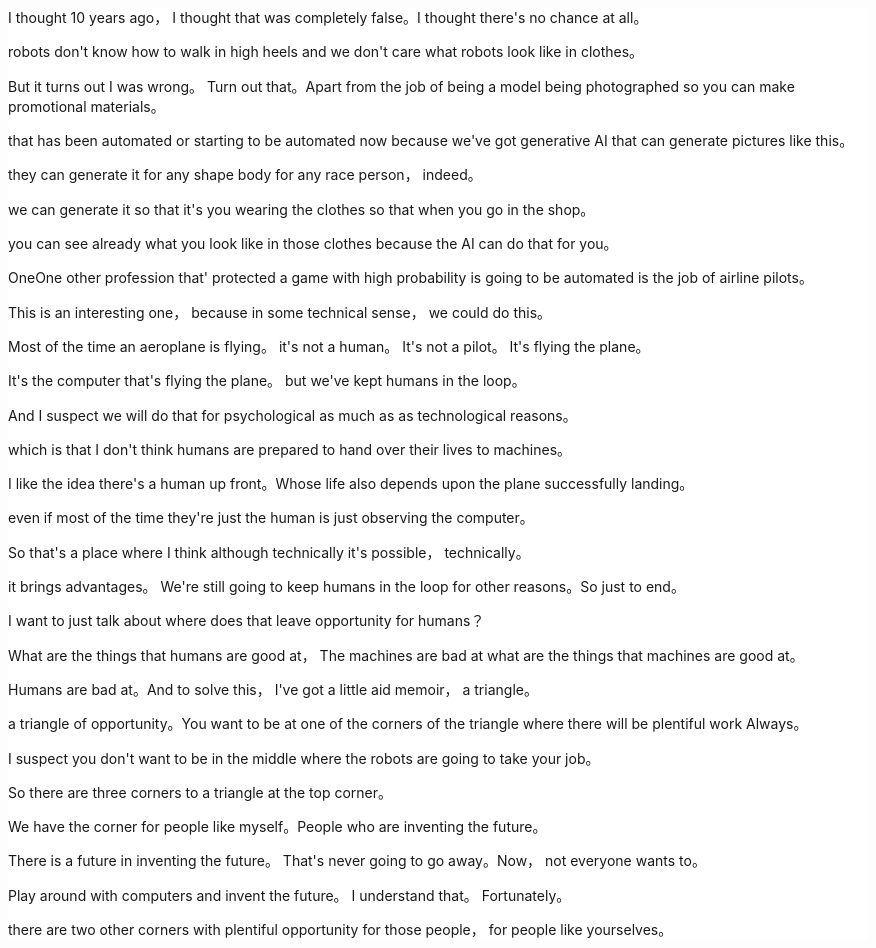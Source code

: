  I thought 10 years ago， I thought that was completely false。I thought there's no chance at all。

 robots don't know how to walk in high heels and we don't care what robots look like in clothes。

But it turns out I was wrong。 Turn out that。Apart from the job of being a model being photographed so you can make promotional materials。

 that has been automated or starting to be automated now because we've got generative AI that can generate pictures like this。

 they can generate it for any shape body for any race person， indeed。

 we can generate it so that it's you wearing the clothes so that when you go in the shop。

 you can see already what you look like in those clothes because the AI can do that for you。

OneOne other profession that' protected a game with high probability is going to be automated is the job of airline pilots。

This is an interesting one， because in some technical sense， we could do this。

Most of the time an aeroplane is flying。 it's not a human。 It's not a pilot。 It's flying the plane。

 It's the computer that's flying the plane。 but we've kept humans in the loop。

And I suspect we will do that for psychological as much as as technological reasons。

 which is that I don't think humans are prepared to hand over their lives to machines。

 I like the idea there's a human up front。Whose life also depends upon the plane successfully landing。

 even if most of the time they're just the human is just observing the computer。

 So that's a place where I think although technically it's possible， technically。

 it brings advantages。 We're still going to keep humans in the loop for other reasons。So just to end。

 I want to just talk about where does that leave opportunity for humans？

What are the things that humans are good at， The machines are bad at what are the things that machines are good at。

 Humans are bad at。And to solve this， I've got a little aid memoir， a triangle。

 a triangle of opportunity。You want to be at one of the corners of the triangle where there will be plentiful work Always。

 I suspect you don't want to be in the middle where the robots are going to take your job。

So there are three corners to a triangle at the top corner。

 We have the corner for people like myself。People who are inventing the future。

There is a future in inventing the future。 That's never going to go away。Now， not everyone wants to。

Play around with computers and invent the future。 I understand that。 Fortunately。

 there are two other corners with plentiful opportunity for those people， for people like yourselves。

